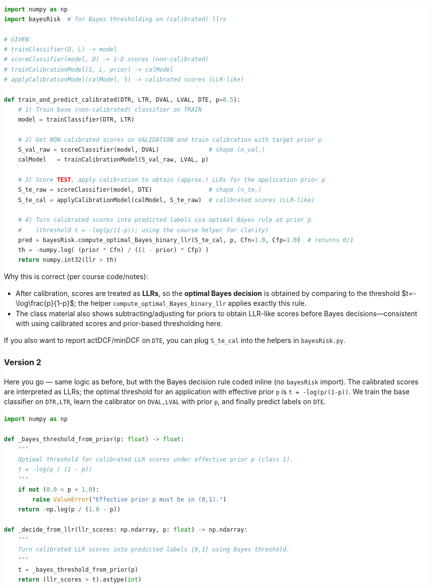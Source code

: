 ```python
import numpy as np
import bayesRisk  # for Bayes thresholding on (calibrated) llrs

# GIVEN:
# trainClassifier(D, L) -> model
# scoreClassifier(model, D) -> 1-D scores (non-calibrated)
# trainCalibrationModel(S, L, prior) -> calModel
# applyCalibrationModel(calModel, S) -> calibrated scores (LLR-like)

def train_and_predict_calibrated(DTR, LTR, DVAL, LVAL, DTE, p=0.5):
    # 1) Train base (non-calibrated) classifier on TRAIN
    model = trainClassifier(DTR, LTR)

    # 2) Get NON-calibrated scores on VALIDATION and train calibration with target prior p
    S_val_raw = scoreClassifier(model, DVAL)              # shape (n_val,)
    calModel   = trainCalibrationModel(S_val_raw, LVAL, p)

    # 3) Score TEST, apply calibration to obtain (approx.) LLRs for the application prior p
    S_te_raw = scoreClassifier(model, DTE)                # shape (n_te,)
    S_te_cal = applyCalibrationModel(calModel, S_te_raw)  # calibrated scores (LLR-like)

    # 4) Turn calibrated scores into predicted labels via optimal Bayes rule at prior p
    #    (threshold t = -log(p/(1-p)); using the course helper for clarity)
    pred = bayesRisk.compute_optimal_Bayes_binary_llr(S_te_cal, p, Cfn=1.0, Cfp=1.0)  # returns 0/1
    th = -numpy.log( (prior * Cfn) / ((1 - prior) * Cfp) )
    return numpy.int32(llr > th)
```

Why this is correct (per course code/notes):

* After calibration, scores are treated as **LLRs**, so the **optimal Bayes decision** is obtained by comparing to the threshold $t=-\log\frac{p}{1-p}$; the helper `compute_optimal_Bayes_binary_llr` applies exactly this rule.&#x20;
* The class material also shows subtracting/adjusting for priors to obtain LLR-like scores before Bayes decisions—consistent with using calibrated scores and prior-based thresholding here.&#x20;

If you also want to report actDCF/minDCF on `DTE`, you can plug `S_te_cal` into the helpers in `bayesRisk.py`.&#x20;


### Version 2
Here you go — same logic as before, but with the Bayes decision rule coded inline (no `bayesRisk` import). The calibrated scores are interpreted as LLRs; the optimal threshold for an application with effective prior `p` is `t = -log(p/(1-p))`. We train the base classifier on `DTR,LTR`, learn the calibrator on `DVAL,LVAL` with prior `p`, and finally predict labels on `DTE`. &#x20;

```python
import numpy as np

def _bayes_threshold_from_prior(p: float) -> float:
    """
    Optimal threshold for calibrated LLR scores under effective prior p (class 1).
    t = -log(p / (1 - p))
    """
    if not (0.0 < p < 1.0):
        raise ValueError("Effective prior p must be in (0,1).")
    return -np.log(p / (1.0 - p))

def _decide_from_llr(llr_scores: np.ndarray, p: float) -> np.ndarray:
    """
    Turn calibrated LLR scores into predicted labels {0,1} using Bayes threshold.
    """
    t = _bayes_threshold_from_prior(p)
    return (llr_scores > t).astype(int)

```